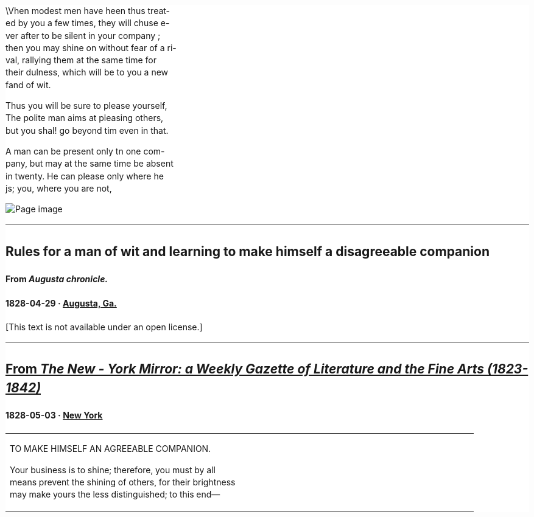 \Vhen modest men have heen thus treat-  
ed by you a few times, they will chuse e-  
ver after to be silent in your company ;  
then you may shine on without fear of a ri-  
val, rallying them at the same time for  
their dulness, which will be to you a new  
fand of wit.  
  
Thus you will be sure to please yourself,  
The polite man aims at pleasing others,  
but you shal! go beyond tim even in that.  
  
A man can be present only tn one com-  
pany, but may at the same time be absent  
in twenty. He can please only where he  
js; you, where you are not,
</td><td style="width: 50%; max-height: 75%; margin: auto; display: block;">
<img alt="Page image" src="https://iiif.archive.org/iiif/sim_repository-and-ladies-weekly-museum_1801-12-12_2_5&#0036;5/pct:9.613347,30.724700,27.039195,60.891938/,600/0/default.jpg"/>
</td>
</tr></table>

---

## Rules for a man of wit and learning to make himself a disagreeable companion

#### From _Augusta chronicle._

#### 1828-04-29 &middot; [Augusta, Ga.](http://dbpedia.org/resource/Augusta%2C_Georgia)

[This text is not available under an open license.]

---

## [From _The New - York Mirror: a Weekly Gazette of Literature and the Fine Arts (1823-1842)_](https://archive.org/details/sim_new-york-mirror-a-weekly-gazette-of-literature_1828-05-03_5_43/page/n1/mode/1up?view=theater)

#### 1828-05-03 &middot; [New York](http://dbpedia.org/resource/New_York_City)

<table style="width: 100%;"><tr><td style="width: 50%">

  
TO MAKE HIMSELF AN AGREEABLE COMPANION.  
  
  
  
Your business is to shine; therefore, you must by all  
means prevent the shining of others, for their brightness  
may make yours the less distinguished; to this end—  
  